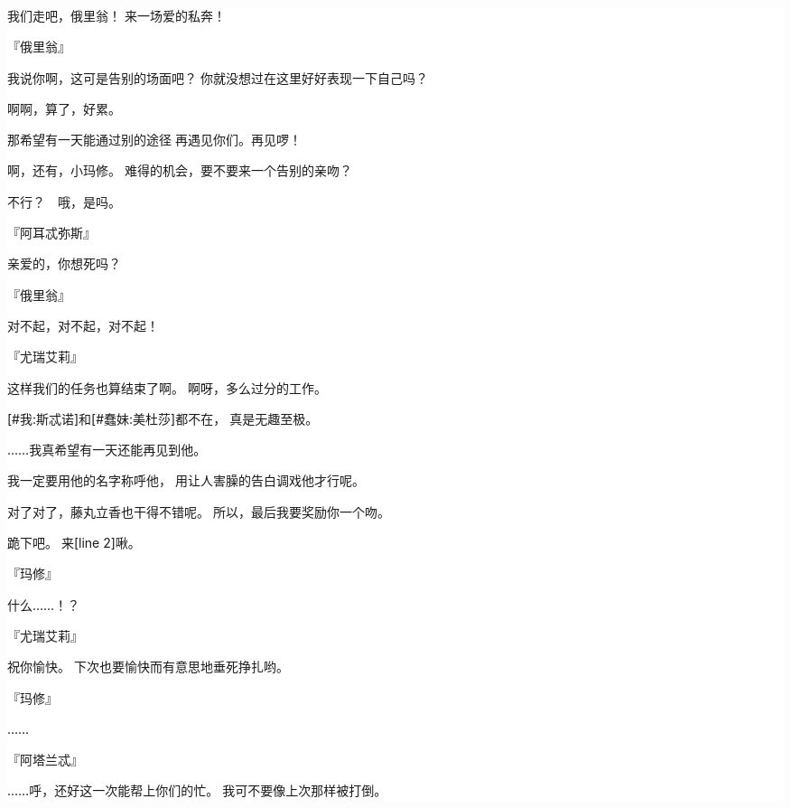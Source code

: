 我们走吧，俄里翁！
来一场爱的私奔！

『俄里翁』

我说你啊，这可是告别的场面吧？
你就没想过在这里好好表现一下自己吗？

啊啊，算了，好累。

那希望有一天能通过别的途径
再遇见你们。再见啰！

啊，还有，小玛修。
难得的机会，要不要来一个告别的亲吻？

不行？　哦，是吗。

『阿耳忒弥斯』

亲爱的，你想死吗？

『俄里翁』

对不起，对不起，对不起！

『尤瑞艾莉』

这样我们的任务也算结束了啊。
啊呀，多么过分的工作。

[#我:斯忒诺]和[#蠢妹:美杜莎]都不在，
真是无趣至极。

……我真希望有一天还能再见到他。

我一定要用他的名字称呼他，
用让人害臊的告白调戏他才行呢。

对了对了，藤丸立香也干得不错呢。
所以，最后我要奖励你一个吻。

跪下吧。
来[line 2]啾。

『玛修』

什么……！？

『尤瑞艾莉』

祝你愉快。
下次也要愉快而有意思地垂死挣扎哟。

『玛修』

……

『阿塔兰忒』

……呼，还好这一次能帮上你们的忙。
我可不要像上次那样被打倒。
